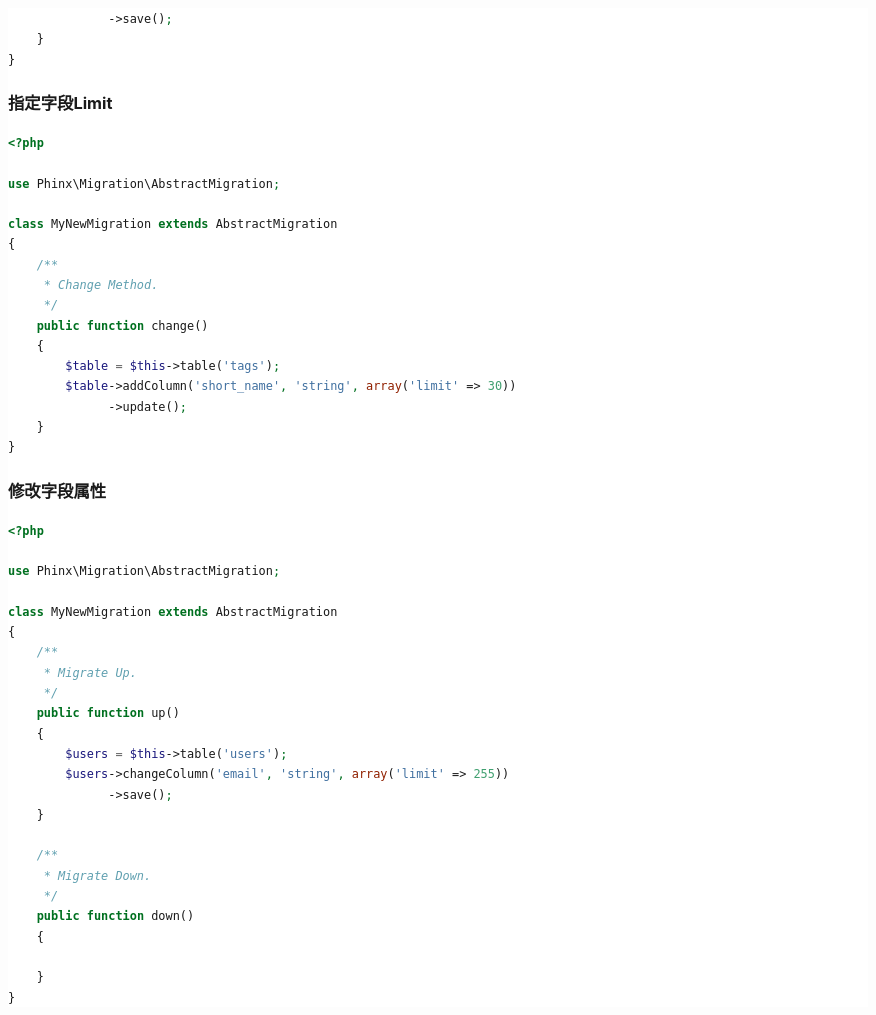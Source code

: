 ```php
              ->save();
    }
}
```

### 指定字段Limit
```php
<?php

use Phinx\Migration\AbstractMigration;

class MyNewMigration extends AbstractMigration
{
    /**
     * Change Method.
     */
    public function change()
    {
        $table = $this->table('tags');
        $table->addColumn('short_name', 'string', array('limit' => 30))
              ->update();
    }
}
```

### 修改字段属性
```php
<?php

use Phinx\Migration\AbstractMigration;

class MyNewMigration extends AbstractMigration
{
    /**
     * Migrate Up.
     */
    public function up()
    {
        $users = $this->table('users');
        $users->changeColumn('email', 'string', array('limit' => 255))
              ->save();
    }

    /**
     * Migrate Down.
     */
    public function down()
    {

    }
}
```
